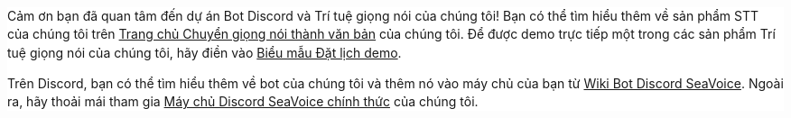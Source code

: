 Cảm ơn bạn đã quan tâm đến dự án Bot Discord và Trí tuệ giọng nói của chúng tôi! Bạn có thể tìm hiểu thêm về sản phẩm STT của chúng tôi trên [Trang chủ Chuyển giọng nói thành văn bản](https://suite.seasalt.ai/tts) của chúng tôi. Để được demo trực tiếp một trong các sản phẩm Trí tuệ giọng nói của chúng tôi, hãy điền vào [Biểu mẫu Đặt lịch demo](https://meetings.hubspot.com/seasalt-ai/seasalt-meeting).

Trên Discord, bạn có thể tìm hiểu thêm về bot của chúng tôi và thêm nó vào máy chủ của bạn từ [Wiki Bot Discord SeaVoice](https://wiki.seasalt.ai/seavoice/discord/6-community/). Ngoài ra, hãy thoải mái tham gia [Máy chủ Discord SeaVoice chính thức](https://discord.gg/dfAYfwBQ) của chúng tôi.

<center>
<iframe src="https://discordapp.com/widget?id=919037515514654721&theme=dark" width="350" height="500" allowtransparency="true" frameborder="0" sandbox="allow-popups allow-popups-to-escape-sandbox allow-same-origin allow-scripts"></iframe>
</center>
